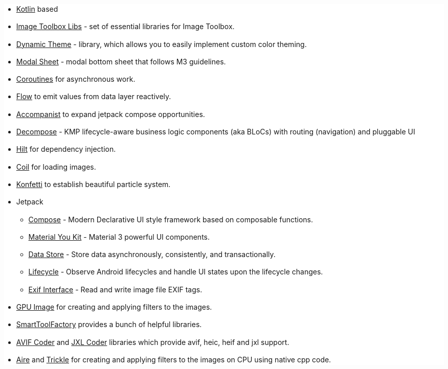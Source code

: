 - [Kotlin](https://kotlinlang.org/) based

- [Image Toolbox Libs](https://github.com/T8RIN/ImageToolboxLibs) - set of essential libraries for
  Image Toolbox.

- [Dynamic Theme](https://github.com/T8RIN/DynamicTheme) - library, which allows you to easily
  implement custom color theming.

- [Modal Sheet](https://github.com/T8RIN/ModalSheet) - modal bottom sheet that follows M3
  guidelines.

- [Coroutines](https://github.com/Kotlin/kotlinx.coroutines) for asynchronous work.

- [Flow](https://kotlin.github.io/kotlinx.coroutines/kotlinx-coroutines-core/kotlinx.coroutines.flow/)
  to emit values from data layer reactively.

- [Accompanist](https://github.com/google/accompanist) to expand jetpack compose opportunities.

- [Decompose](https://github.com/arkivanov/Decompose) - KMP lifecycle-aware business logic
  components (aka BLoCs) with routing (navigation) and pluggable UI

- [Hilt](https://dagger.dev/hilt/) for dependency injection.

- [Coil](https://github.com/coil-kt/coil) for loading images.

- [Konfetti](https://github.com/DanielMartinus/Konfetti) to establish beautiful particle system.

- Jetpack

    - [Compose](https://developer.android.com/jetpack/compose) - Modern Declarative UI style
      framework based on composable functions.

    - [Material You Kit](https://developer.android.com/jetpack/androidx/releases/compose-material3) -
      Material 3 powerful UI components.

    - [Data Store](https://developer.android.com/jetpack/androidx/releases/datastore) - Store data
      asynchronously, consistently, and transactionally.

    - [Lifecycle](https://developer.android.com/jetpack/androidx/releases/lifecycle) - Observe
      Android lifecycles and handle UI states upon the lifecycle changes.

    - [Exif Interface](https://developer.android.com/jetpack/androidx/releases/exifinterface) - Read
      and write image file EXIF tags.

- [GPU Image](https://github.com/cats-oss/android-gpuimage) for creating and applying filters to the
  images.

- [SmartToolFactory](https://github.com/SmartToolFactory) provides a bunch of helpful libraries.

- [AVIF Coder](https://github.com/awxkee/avif-coder)
  and [JXL Coder](https://github.com/awxkee/jxl-coder) libraries which provide avif, heic, heif and
  jxl support.

- [Aire](https://github.com/awxkee/aire) and [Trickle](https://github.com/T8RIN/Trickle) for
  creating and applying filters to the images on CPU
  using native cpp code.

<div align="center">
